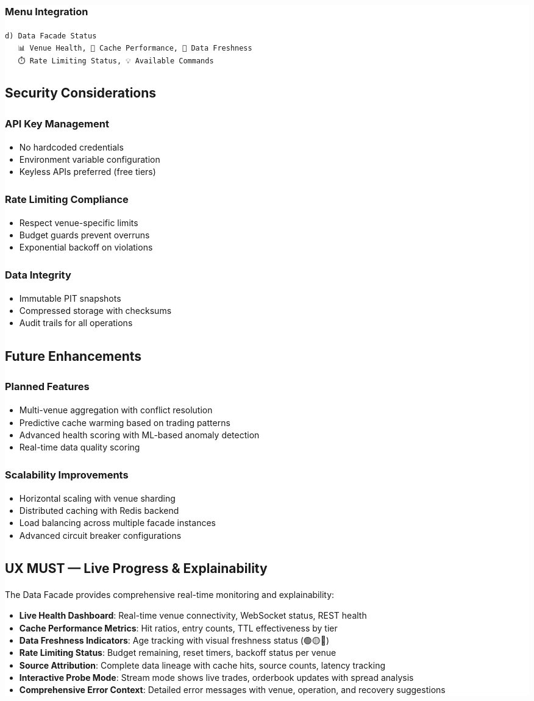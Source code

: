 ### Menu Integration
```
d) Data Facade Status
   📊 Venue Health, 💾 Cache Performance, 🔄 Data Freshness
   ⏱️ Rate Limiting Status, 💡 Available Commands
```

## Security Considerations

### API Key Management
- No hardcoded credentials
- Environment variable configuration
- Keyless APIs preferred (free tiers)

### Rate Limiting Compliance
- Respect venue-specific limits
- Budget guards prevent overruns
- Exponential backoff on violations

### Data Integrity
- Immutable PIT snapshots
- Compressed storage with checksums
- Audit trails for all operations

## Future Enhancements

### Planned Features
- Multi-venue aggregation with conflict resolution
- Predictive cache warming based on trading patterns
- Advanced health scoring with ML-based anomaly detection
- Real-time data quality scoring

### Scalability Improvements
- Horizontal scaling with venue sharding
- Distributed caching with Redis backend
- Load balancing across multiple facade instances
- Advanced circuit breaker configurations

## UX MUST — Live Progress & Explainability

The Data Facade provides comprehensive real-time monitoring and explainability:

- **Live Health Dashboard**: Real-time venue connectivity, WebSocket status, REST health
- **Cache Performance Metrics**: Hit ratios, entry counts, TTL effectiveness by tier
- **Data Freshness Indicators**: Age tracking with visual freshness status (🟢🟡🔴)
- **Rate Limiting Status**: Budget remaining, reset timers, backoff status per venue
- **Source Attribution**: Complete data lineage with cache hits, source counts, latency tracking
- **Interactive Probe Mode**: Stream mode shows live trades, orderbook updates with spread analysis
- **Comprehensive Error Context**: Detailed error messages with venue, operation, and recovery suggestions